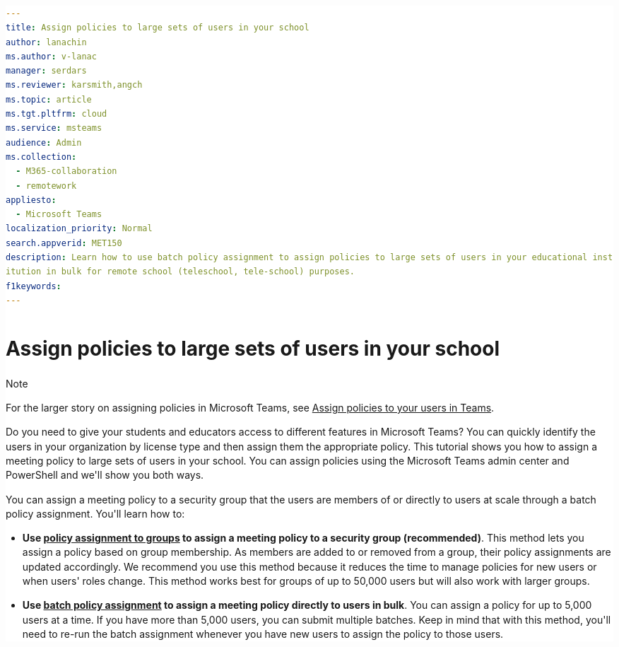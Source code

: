 ```yaml
---
title: Assign policies to large sets of users in your school
author: lanachin
ms.author: v-lanac
manager: serdars
ms.reviewer: karsmith,angch
ms.topic: article
ms.tgt.pltfrm: cloud
ms.service: msteams
audience: Admin
ms.collection: 
  - M365-collaboration
  - remotework
appliesto: 
  - Microsoft Teams
localization_priority: Normal
search.appverid: MET150
description: Learn how to use batch policy assignment to assign policies to large sets of users in your educational institution in bulk for remote school (teleschool, tele-school) purposes. 
f1keywords: 
---
```


# Assign policies to large sets of users in your school

> [!NOTE]
> For the larger story on assigning policies in Microsoft Teams, see [Assign policies to your users in Teams](assign-policies.md).

Do you need to give your students and educators access to different features in Microsoft Teams? You can quickly identify the users in your organization by license type and then assign them the appropriate policy. This tutorial shows you how to assign a meeting policy to large sets of users in your school. You can assign policies using the Microsoft Teams admin center and PowerShell and we'll show you both ways.

You can assign a meeting policy to a security group that the users are members of or directly to users at scale through a batch policy assignment. You'll learn how to:

- **Use [policy assignment to groups](#assign-a-policy-to-a-group) to assign a meeting policy to a security group (recommended)**. This method lets you assign a policy based on group membership. As members are added to or removed from a group, their policy assignments are updated accordingly. We recommend you use this method because it reduces the time to manage policies for new users or when users' roles change. This method works best for groups of up to 50,000 users but will also work with larger groups.

- **Use [batch policy assignment](assign-policies.md#assign-a-policy-to-a-batch-of-users) to assign a meeting policy directly to users in bulk**. You can assign a policy for up to 5,000 users at a time. If you have more than 5,000 users, you can submit multiple batches. Keep in mind that with this method, you'll need to re-run the batch assignment whenever you have new users to assign the policy to those users.
